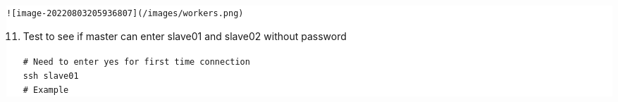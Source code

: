     ![image-20220803205936807](/images/workers.png)

11. Test to see if master can enter slave01 and slave02 without password 

    ```shell
    # Need to enter yes for first time connection
    ssh slave01
    # Example
    ```
